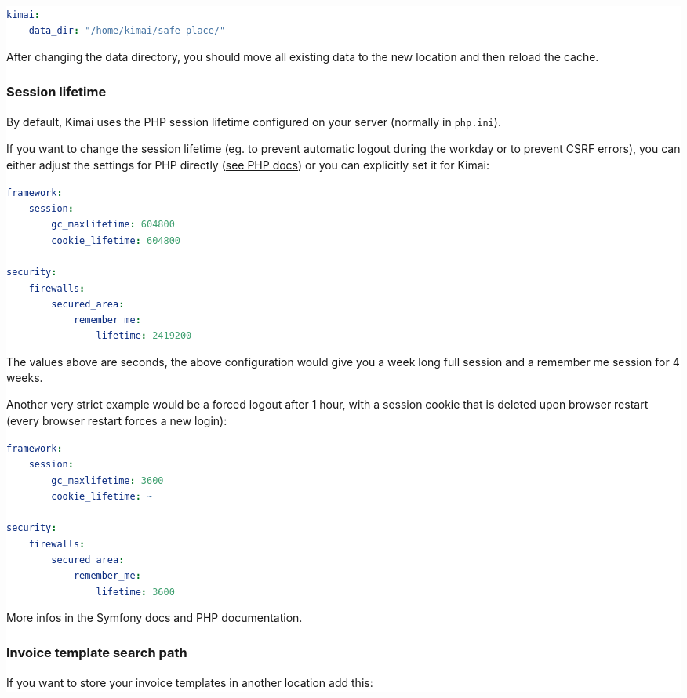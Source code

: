 ```yaml
kimai:
    data_dir: "/home/kimai/safe-place/"
```

After changing the data directory, you should move all existing data to the new location and then reload the cache.

### Session lifetime

By default, Kimai uses the PHP session lifetime configured on your server (normally in `php.ini`).

If you want to change the session lifetime (eg. to prevent automatic logout during the workday or to prevent CSRF errors),
you can either adjust the settings for PHP directly ([see PHP docs](https://www.php.net/manual/en/session.configuration.php))
or you can explicitly set it for Kimai:

```yaml
framework:
    session:
        gc_maxlifetime: 604800
        cookie_lifetime: 604800

security:
    firewalls:
        secured_area:
            remember_me:
                lifetime: 2419200
```

The values above are seconds, the above configuration would give you a week long full session and a remember me session for 4 weeks.

Another very strict example would be a forced logout after 1 hour, with a session cookie that is deleted upon browser restart (every browser restart forces a new login):

```yaml
framework:
    session:
        gc_maxlifetime: 3600
        cookie_lifetime: ~

security:
    firewalls:
        secured_area:
            remember_me:
                lifetime: 3600
```

More infos in the [Symfony docs](https://symfony.com/doc/current/reference/configuration/framework.html#session) and [PHP documentation](https://www.php.net/manual/en/session.configuration.php).

### Invoice template search path

If you want to store your invoice templates in another location add this:
